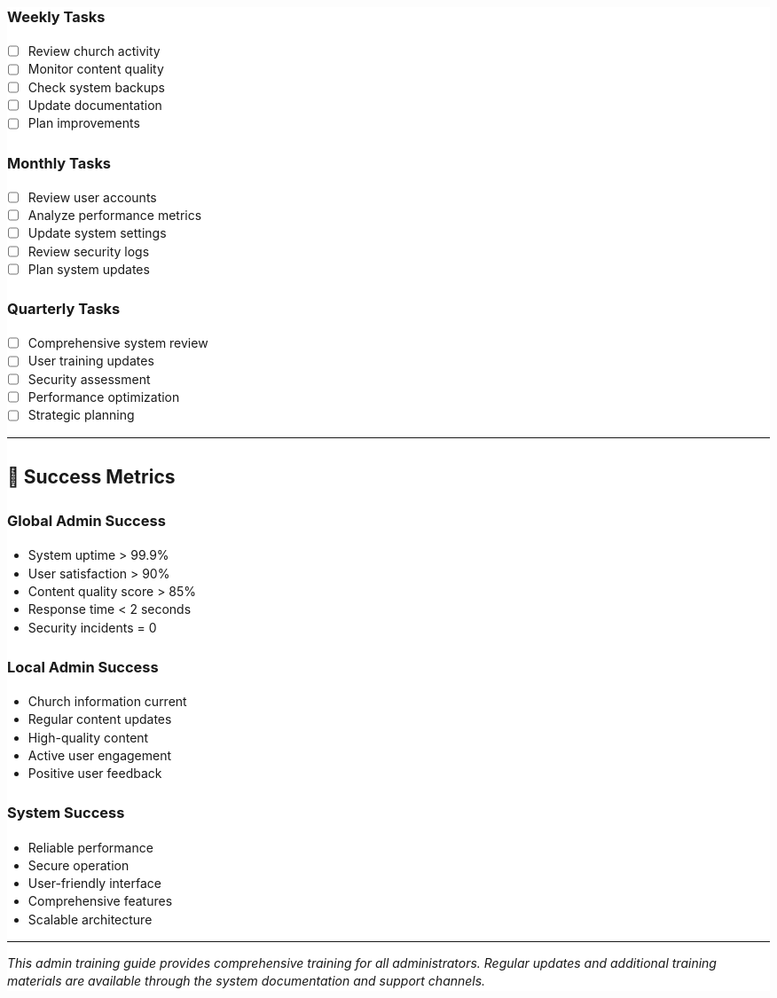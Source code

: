 ### Weekly Tasks
- [ ] Review church activity
- [ ] Monitor content quality
- [ ] Check system backups
- [ ] Update documentation
- [ ] Plan improvements

### Monthly Tasks
- [ ] Review user accounts
- [ ] Analyze performance metrics
- [ ] Update system settings
- [ ] Review security logs
- [ ] Plan system updates

### Quarterly Tasks
- [ ] Comprehensive system review
- [ ] User training updates
- [ ] Security assessment
- [ ] Performance optimization
- [ ] Strategic planning

---

## 🎯 Success Metrics

### Global Admin Success
- System uptime > 99.9%
- User satisfaction > 90%
- Content quality score > 85%
- Response time < 2 seconds
- Security incidents = 0

### Local Admin Success
- Church information current
- Regular content updates
- High-quality content
- Active user engagement
- Positive user feedback

### System Success
- Reliable performance
- Secure operation
- User-friendly interface
- Comprehensive features
- Scalable architecture

---

*This admin training guide provides comprehensive training for all administrators. Regular updates and additional training materials are available through the system documentation and support channels.* 